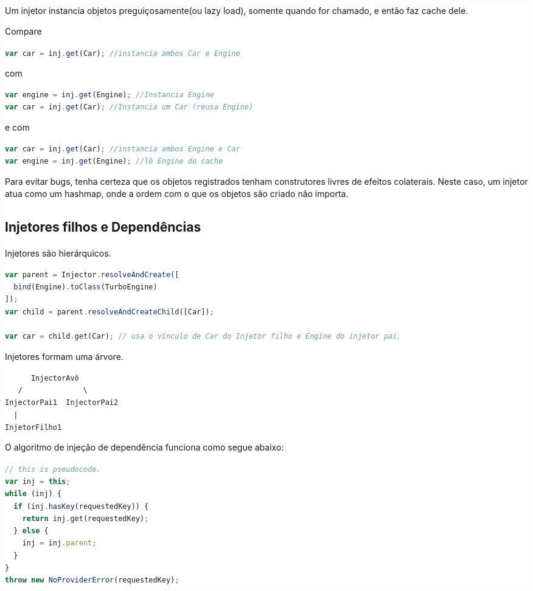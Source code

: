 Um injetor instancia objetos preguiçosamente(ou lazy load), somente quando for chamado, e então faz cache dele.

Compare

``` javascript
var car = inj.get(Car); //instancia ambos Car e Engine
```

com

``` javascript
var engine = inj.get(Engine); //Instancia Engine
var car = inj.get(Car); //Instancia um Car (reusa Engine)
```

e com

``` javascript
var car = inj.get(Car); //instancia ambos Engine e Car
var engine = inj.get(Engine); //lê Engine do cache
```
Para evitar bugs, tenha certeza que os objetos registrados tenham construtores livres de efeitos colaterais. Neste caso, um injetor atua como um hashmap, onde a ordem com o que os objetos são criado não importa.

## Injetores filhos e Dependências

Injetores são hierárquicos.

``` js
var parent = Injector.resolveAndCreate([
  bind(Engine).toClass(TurboEngine)
]);
var child = parent.resolveAndCreateChild([Car]);

var car = child.get(Car); // usa o vínculo de Car do Injetor filho e Engine do injetor pai.
```
Injetores formam uma árvore.

```
      InjectorAvô
   /              \
InjectorPai1  InjectorPai2
  |
InjetorFilho1
```
O algoritmo de injeção de dependência funciona como segue abaixo:

``` js
// this is pseudocode.
var inj = this;
while (inj) {
  if (inj.hasKey(requestedKey)) {
    return inj.get(requestedKey);
  } else {
    inj = inj.parent;
  }
}
throw new NoProviderError(requestedKey);
```
